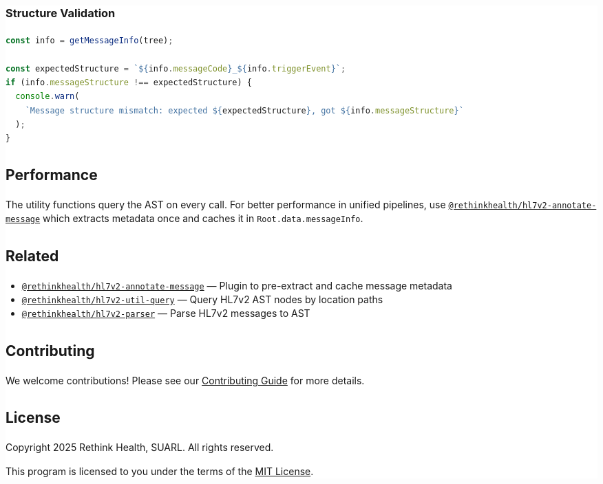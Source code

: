 ### Structure Validation

```typescript
const info = getMessageInfo(tree);

const expectedStructure = `${info.messageCode}_${info.triggerEvent}`;
if (info.messageStructure !== expectedStructure) {
  console.warn(
    `Message structure mismatch: expected ${expectedStructure}, got ${info.messageStructure}`
  );
}
```

## Performance

The utility functions query the AST on every call. For better performance in unified pipelines, use [`@rethinkhealth/hl7v2-annotate-message`](../hl7v2-annotate-message) which extracts metadata once and caches it in `Root.data.messageInfo`.

## Related

* [`@rethinkhealth/hl7v2-annotate-message`](../hl7v2-annotate-message) — Plugin to pre-extract and cache message metadata
* [`@rethinkhealth/hl7v2-util-query`](../hl7v2-util-query) — Query HL7v2 AST nodes by location paths
* [`@rethinkhealth/hl7v2-parser`](../hl7v2-parser) — Parse HL7v2 messages to AST

## Contributing

We welcome contributions! Please see our [Contributing Guide][github-contributing] for more details.

## License

Copyright 2025 Rethink Health, SUARL. All rights reserved.

This program is licensed to you under the terms of the [MIT License](https://opensource.org/licenses/MIT).

[github-contributing]: https://github.com/rethinkhealth/hl7v2/blob/main/CONTRIBUTING.md

